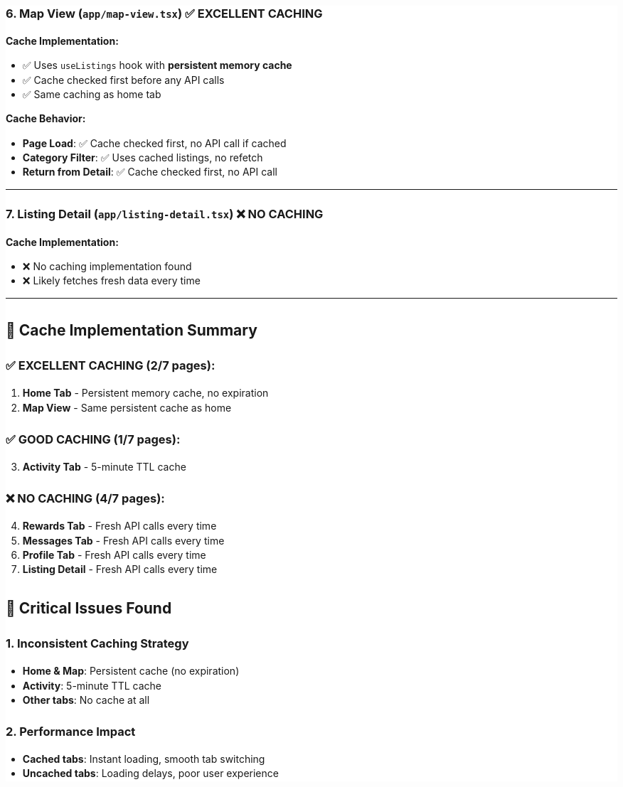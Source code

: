 ### **6. Map View (`app/map-view.tsx`) ✅ EXCELLENT CACHING**

**Cache Implementation:**
- ✅ Uses `useListings` hook with **persistent memory cache**
- ✅ Cache checked first before any API calls
- ✅ Same caching as home tab

**Cache Behavior:**
- **Page Load**: ✅ Cache checked first, no API call if cached
- **Category Filter**: ✅ Uses cached listings, no refetch
- **Return from Detail**: ✅ Cache checked first, no API call

---

### **7. Listing Detail (`app/listing-detail.tsx`) ❌ NO CACHING**

**Cache Implementation:**
- ❌ No caching implementation found
- ❌ Likely fetches fresh data every time

---

## 🎯 **Cache Implementation Summary**

### **✅ EXCELLENT CACHING (2/7 pages):**
1. **Home Tab** - Persistent memory cache, no expiration
2. **Map View** - Same persistent cache as home

### **✅ GOOD CACHING (1/7 pages):**
3. **Activity Tab** - 5-minute TTL cache

### **❌ NO CACHING (4/7 pages):**
4. **Rewards Tab** - Fresh API calls every time
5. **Messages Tab** - Fresh API calls every time  
6. **Profile Tab** - Fresh API calls every time
7. **Listing Detail** - Fresh API calls every time

## 🚨 **Critical Issues Found**

### **1. Inconsistent Caching Strategy**
- **Home & Map**: Persistent cache (no expiration)
- **Activity**: 5-minute TTL cache
- **Other tabs**: No cache at all

### **2. Performance Impact**
- **Cached tabs**: Instant loading, smooth tab switching
- **Uncached tabs**: Loading delays, poor user experience
